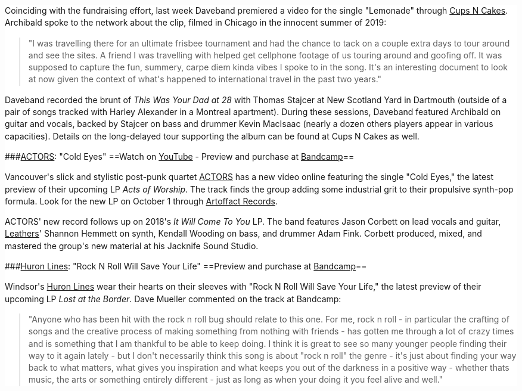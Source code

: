 Coinciding with the fundraising effort, last week Daveband premiered a video for the single "Lemonade" through [Cups N Cakes](https://www.cupsncakespod.com/news/2021/9/21/2l5yeoaqr72budzvojwnbwupwwb4mf). Archibald spoke to the network about the clip, filmed in Chicago in the innocent summer of 2019:

>"I was travelling there for an ultimate frisbee tournament and had the chance to tack on a couple extra days to tour around and see the sites. A friend I was travelling with helped get cellphone footage of us touring around and goofing off. It was supposed to capture the fun, summery, carpe diem kinda vibes I spoke to in the song. It's an interesting document to look at now given the context of what's happened to international travel in the past two years."

Daveband recorded the brunt of *This Was Your Dad at 28* with Thomas Stajcer at New Scotland Yard in Dartmouth (outside of a pair of songs tracked with Harley Alexander in a Montreal apartment). During these sessions, Daveband featured Archibald on guitar and vocals, backed by Stajcer on bass and drummer Kevin MacIsaac (nearly a dozen others players appear in various capacities). Details on the long-delayed tour supporting the album can be found at Cups N Cakes as well.

<iframe width="560" height="315" src="https://www.youtube.com/embed/qwoLbH4xM4w" title="YouTube video player" frameborder="0" allow="accelerometer; autoplay; clipboard-write; encrypted-media; gyroscope; picture-in-picture" allowfullscreen></iframe>

###[ACTORS](https://actors.bandcamp.com): "Cold Eyes"
==Watch on [YouTube](https://youtu.be/C2MCOViKF2o) - Preview and purchase at [Bandcamp](https://actors.bandcamp.com/track/cold-eyes)==

Vancouver's slick and stylistic post-punk quartet [ACTORS](https://actors.bandcamp.com/) has a new video online featuring the single "Cold Eyes," the latest preview of their upcoming LP *Acts of Worship*. The track finds the group adding some industrial grit to their propulsive synth-pop formula. Look for the new LP on October 1 through [Artoffact Records](http://artoffact.com/).

ACTORS' new record follows up on 2018's *It Will Come To You* LP. The band features Jason Corbett on lead vocals and guitar, [Leathers](https://leathers.bandcamp.com)' Shannon Hemmett on synth, Kendall Wooding on bass, and drummer Adam Fink. Corbett produced, mixed, and mastered the group's new material at his Jacknife Sound Studio.

<iframe width="560" height="315" src="https://www.youtube.com/embed/C2MCOViKF2o" title="YouTube video player" frameborder="0" allow="accelerometer; autoplay; clipboard-write; encrypted-media; gyroscope; picture-in-picture" allowfullscreen></iframe>

###[Huron Lines](https://huronlines.bandcamp.com/): "Rock N Roll Will Save Your Life"
==Preview and purchase at [Bandcamp](https://huronlines.bandcamp.com/track/rock-n-roll-will-save-your-life)==

Windsor's [Huron Lines](https://huronlines.bandcamp.com/) wear their hearts on their sleeves with "Rock N Roll Will Save Your Life," the latest preview of their upcoming LP *Lost at the Border*. Dave Mueller commented on the track at Bandcamp:

>"Anyone who has been hit with the rock n roll bug should relate to this one. For me, rock n roll - in particular the crafting of songs and the creative process of making something from nothing with friends - has gotten me through a lot of crazy times and is something that I am thankful to be able to keep doing.  I think it is great to see so many younger people finding their way to it again lately - but I don't necessarily think this song is about "rock n roll" the genre -  it's just about finding your way back to what matters, what gives you inspiration and what keeps you out of the darkness in a positive way - whether thats music, the arts or something entirely different - just as long as when your doing it you feel alive and well."
